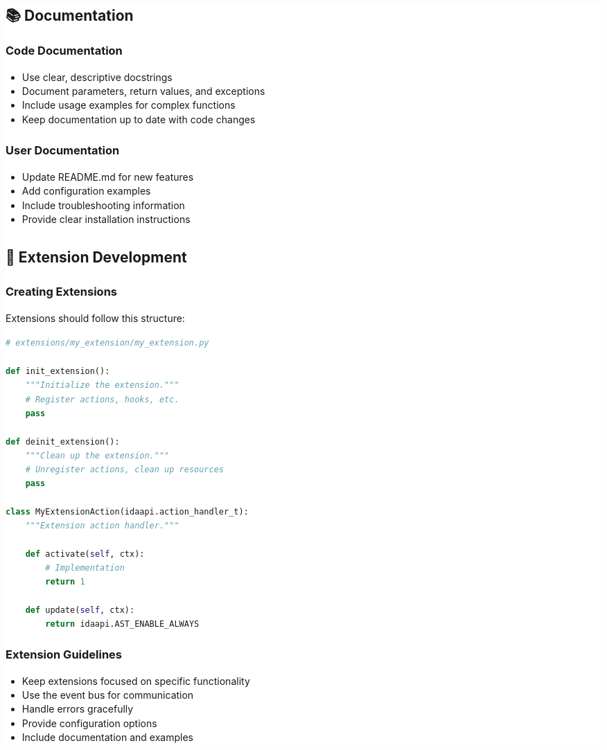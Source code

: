 ## 📚 Documentation

### Code Documentation
- Use clear, descriptive docstrings
- Document parameters, return values, and exceptions
- Include usage examples for complex functions
- Keep documentation up to date with code changes

### User Documentation
- Update README.md for new features
- Add configuration examples
- Include troubleshooting information
- Provide clear installation instructions

## 🔧 Extension Development

### Creating Extensions
Extensions should follow this structure:
```python
# extensions/my_extension/my_extension.py

def init_extension():
    """Initialize the extension."""
    # Register actions, hooks, etc.
    pass

def deinit_extension():
    """Clean up the extension."""
    # Unregister actions, clean up resources
    pass

class MyExtensionAction(idaapi.action_handler_t):
    """Extension action handler."""
    
    def activate(self, ctx):
        # Implementation
        return 1
    
    def update(self, ctx):
        return idaapi.AST_ENABLE_ALWAYS
```

### Extension Guidelines
- Keep extensions focused on specific functionality
- Use the event bus for communication
- Handle errors gracefully
- Provide configuration options
- Include documentation and examples
